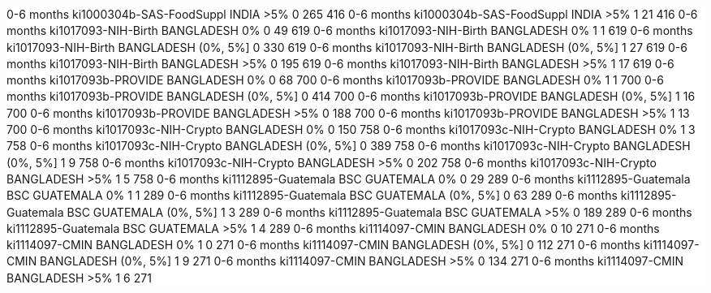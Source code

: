 0-6 months    ki1000304b-SAS-FoodSuppl   INDIA                          >5%                0      265    416
0-6 months    ki1000304b-SAS-FoodSuppl   INDIA                          >5%                1       21    416
0-6 months    ki1017093-NIH-Birth        BANGLADESH                     0%                 0       49    619
0-6 months    ki1017093-NIH-Birth        BANGLADESH                     0%                 1        1    619
0-6 months    ki1017093-NIH-Birth        BANGLADESH                     (0%, 5%]           0      330    619
0-6 months    ki1017093-NIH-Birth        BANGLADESH                     (0%, 5%]           1       27    619
0-6 months    ki1017093-NIH-Birth        BANGLADESH                     >5%                0      195    619
0-6 months    ki1017093-NIH-Birth        BANGLADESH                     >5%                1       17    619
0-6 months    ki1017093b-PROVIDE         BANGLADESH                     0%                 0       68    700
0-6 months    ki1017093b-PROVIDE         BANGLADESH                     0%                 1        1    700
0-6 months    ki1017093b-PROVIDE         BANGLADESH                     (0%, 5%]           0      414    700
0-6 months    ki1017093b-PROVIDE         BANGLADESH                     (0%, 5%]           1       16    700
0-6 months    ki1017093b-PROVIDE         BANGLADESH                     >5%                0      188    700
0-6 months    ki1017093b-PROVIDE         BANGLADESH                     >5%                1       13    700
0-6 months    ki1017093c-NIH-Crypto      BANGLADESH                     0%                 0      150    758
0-6 months    ki1017093c-NIH-Crypto      BANGLADESH                     0%                 1        3    758
0-6 months    ki1017093c-NIH-Crypto      BANGLADESH                     (0%, 5%]           0      389    758
0-6 months    ki1017093c-NIH-Crypto      BANGLADESH                     (0%, 5%]           1        9    758
0-6 months    ki1017093c-NIH-Crypto      BANGLADESH                     >5%                0      202    758
0-6 months    ki1017093c-NIH-Crypto      BANGLADESH                     >5%                1        5    758
0-6 months    ki1112895-Guatemala BSC    GUATEMALA                      0%                 0       29    289
0-6 months    ki1112895-Guatemala BSC    GUATEMALA                      0%                 1        1    289
0-6 months    ki1112895-Guatemala BSC    GUATEMALA                      (0%, 5%]           0       63    289
0-6 months    ki1112895-Guatemala BSC    GUATEMALA                      (0%, 5%]           1        3    289
0-6 months    ki1112895-Guatemala BSC    GUATEMALA                      >5%                0      189    289
0-6 months    ki1112895-Guatemala BSC    GUATEMALA                      >5%                1        4    289
0-6 months    ki1114097-CMIN             BANGLADESH                     0%                 0       10    271
0-6 months    ki1114097-CMIN             BANGLADESH                     0%                 1        0    271
0-6 months    ki1114097-CMIN             BANGLADESH                     (0%, 5%]           0      112    271
0-6 months    ki1114097-CMIN             BANGLADESH                     (0%, 5%]           1        9    271
0-6 months    ki1114097-CMIN             BANGLADESH                     >5%                0      134    271
0-6 months    ki1114097-CMIN             BANGLADESH                     >5%                1        6    271